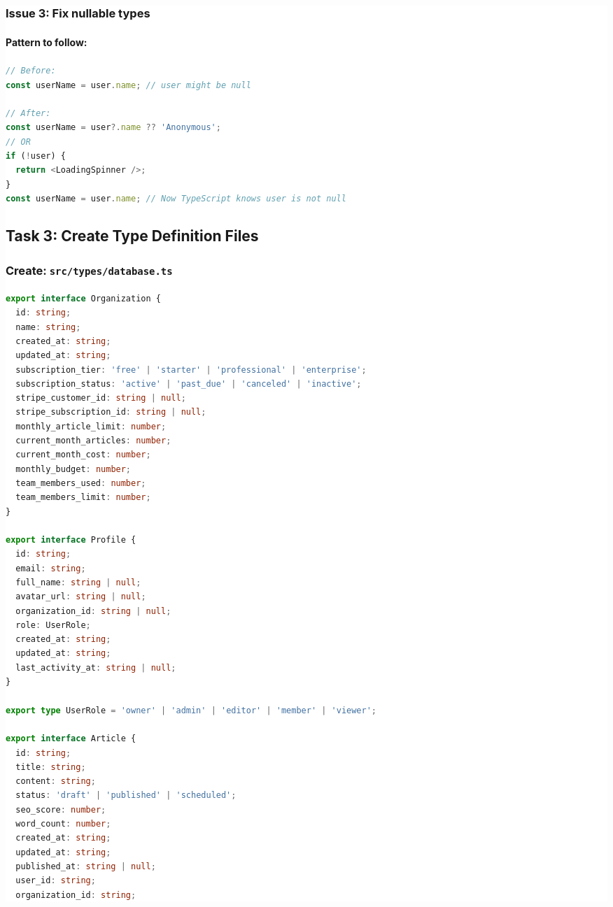 ### Issue 3: Fix nullable types

#### Pattern to follow:
```typescript
// Before:
const userName = user.name; // user might be null

// After:
const userName = user?.name ?? 'Anonymous';
// OR
if (!user) {
  return <LoadingSpinner />;
}
const userName = user.name; // Now TypeScript knows user is not null
```

## Task 3: Create Type Definition Files

### Create: `src/types/database.ts`
```typescript
export interface Organization {
  id: string;
  name: string;
  created_at: string;
  updated_at: string;
  subscription_tier: 'free' | 'starter' | 'professional' | 'enterprise';
  subscription_status: 'active' | 'past_due' | 'canceled' | 'inactive';
  stripe_customer_id: string | null;
  stripe_subscription_id: string | null;
  monthly_article_limit: number;
  current_month_articles: number;
  current_month_cost: number;
  monthly_budget: number;
  team_members_used: number;
  team_members_limit: number;
}

export interface Profile {
  id: string;
  email: string;
  full_name: string | null;
  avatar_url: string | null;
  organization_id: string | null;
  role: UserRole;
  created_at: string;
  updated_at: string;
  last_activity_at: string | null;
}

export type UserRole = 'owner' | 'admin' | 'editor' | 'member' | 'viewer';

export interface Article {
  id: string;
  title: string;
  content: string;
  status: 'draft' | 'published' | 'scheduled';
  seo_score: number;
  word_count: number;
  created_at: string;
  updated_at: string;
  published_at: string | null;
  user_id: string;
  organization_id: string;
```